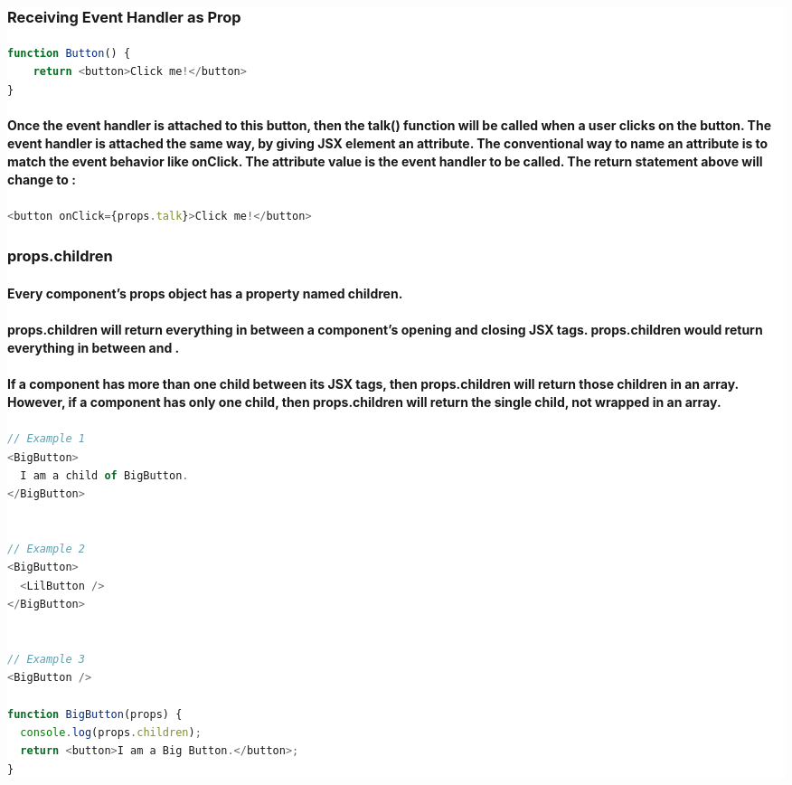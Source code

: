 ### Receiving Event Handler as Prop

```js
function Button() {
    return <button>Click me!</button>
}
```

#### Once the event handler is attached to this button, then the talk() function will be called when a user clicks on the button. The event handler is attached the same way, by giving JSX element an attribute. The conventional way to name an attribute is to match the event behavior like onClick. The attribute value is the event handler to be called. The return statement above will change to :

```js
<button onClick={props.talk}>Click me!</button>
```

### props.children

#### Every component’s props object has a property named children.

#### props.children will return everything in between a component’s opening and closing JSX tags. props.children would return everything in between <MyFunctionComponent> and </MyFunctionComponent>.

#### If a component has more than one child between its JSX tags, then props.children will return those children in an array. However, if a component has only one child, then props.children will return the single child, not wrapped in an array.

```js
// Example 1
<BigButton>
  I am a child of BigButton.
</BigButton>


// Example 2
<BigButton>
  <LilButton />
</BigButton>


// Example 3
<BigButton />

function BigButton(props) {
  console.log(props.children);
  return <button>I am a Big Button.</button>;
}
```
